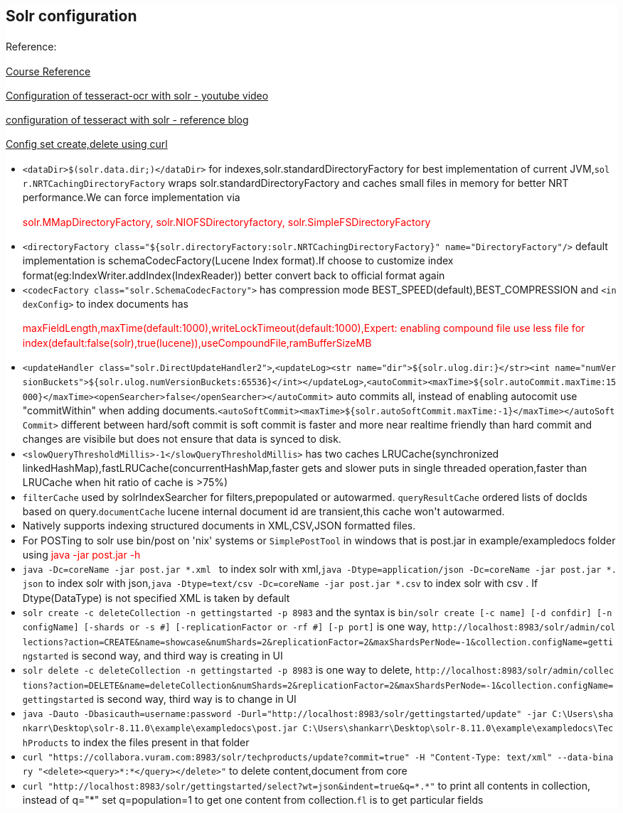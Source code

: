 ## Solr configuration 
Reference:

 [Course Reference](https://vuram.percipio.com/courses/7daf4ab0-52ce-11e7-ae20-ceb650f9130b/videos/7db08331-52ce-11e7-ae20-ceb650f9130b)

 [Configuration of tesseract-ocr with solr - youtube video](https://youtu.be/z6s_gfw5Wkg)

[configuration of tesseract with solr - reference blog](https://blog.thedigitalgroup.com/using-solr-and-tikaocr-to-search-text-inside-an-image)

[Config set create,delete using curl](https://solr.apache.org/guide/7_4/configsets-api.html)

- ```<dataDir>$(solr.data.dir;)</dataDir>``` for indexes,solr.standardDirectoryFactory for best implementation of current JVM,```solr.NRTCachingDirectoryFactory``` wraps solr.standardDirectoryFactory and caches small files in memory for better NRT performance.We can force implementation via <p style="color:red">solr.MMapDirectoryFactory, solr.NIOFSDirectoryfactory, solr.SimpleFSDirectoryFactory</p>
- ```<directoryFactory class="${solr.directoryFactory:solr.NRTCachingDirectoryFactory}" name="DirectoryFactory"/>``` default implementation is schemaCodecFactory(Lucene Index format).If choose to customize index format(eg:IndexWriter.addIndex(IndexReader)) better convert back to official format again
- ```<codecFactory class="solr.SchemaCodecFactory">``` has compression mode BEST_SPEED(default),BEST_COMPRESSION and ```<indexConfig>``` to index documents has <p style="color:red">maxFieldLength,maxTime(default:1000),writeLockTimeout(default:1000),Expert: enabling compound file use less file for index(default:false(solr),true(lucene)),useCompoundFile,ramBufferSizeMB</p>
- ```<updateHandler class="solr.DirectUpdateHandler2">```,```<updateLog><str name="dir">${solr.ulog.dir:}</str><int name="numVersionBuckets">${solr.ulog.numVersionBuckets:65536}</int></updateLog>```,```<autoCommit><maxTime>${solr.autoCommit.maxTime:15000}</maxTime><openSearcher>false</openSearcher></autoCommit>``` auto commits all, instead of enabling autocomit use "commitWithin" when adding documents.```<autoSoftCommit><maxTime>${solr.autoSoftCommit.maxTime:-1}</maxTime></autoSoftCommit>``` different between hard/soft commit is soft commit is faster and more near realtime friendly than hard commit and changes are visibile but does not ensure that data is synced to disk.
- ```<slowQueryThresholdMillis>-1</slowQueryThresholdMillis>``` has two caches LRUCache(synchronized linkedHashMap),fastLRUCache(concurrentHashMap,faster gets and slower puts in single threaded operation,faster than LRUCache when hit ratio of cache is >75%)
- ```filterCache``` used by solrIndexSearcher for filters,prepopulated or autowarmed. ```queryResultCache``` ordered lists of docIds based on query.```documentCache```  lucene internal document id are transient,this cache won't autowarmed.
- Natively supports indexing structured documents in XML,CSV,JSON formatted files.
- For POSTing to solr use bin/post on 'nix' systems or ```SimplePostTool``` in windows that is post.jar in example/exampledocs folder using <span style="color:red">java -jar post.jar -h</span>
- ```java -Dc=coreName -jar post.jar *.xml ``` to index solr with xml,```java -Dtype=application/json -Dc=coreName -jar post.jar *.json``` to index solr with json,```java -Dtype=text/csv -Dc=coreName -jar post.jar *.csv``` to index solr with csv  . If Dtype(DataType) is not specified XML is taken by default 
- ```solr create -c deleteCollection -n gettingstarted -p 8983``` and the syntax is `bin/solr create [-c name] [-d confdir] [-n configName] [-shards or -s #] [-replicationFactor or -rf #] [-p port]` is one way, ```http://localhost:8983/solr/admin/collections?action=CREATE&name=showcase&numShards=2&replicationFactor=2&maxShardsPerNode=-1&collection.configName=gettingstarted``` is second way, and third way is creating in UI
- ```solr delete -c deleteCollection -n gettingstarted -p 8983``` is one way to delete, ```http://localhost:8983/solr/admin/collections?action=DELETE&name=deleteCollection&numShards=2&replicationFactor=2&maxShardsPerNode=-1&collection.configName=gettingstarted``` is second way, third way is to change in UI 
-  ```java -Dauto -Dbasicauth=username:password -Durl="http://localhost:8983/solr/gettingstarted/update" -jar C:\Users\shankarr\Desktop\solr-8.11.0\example\exampledocs\post.jar C:\Users\shankarr\Desktop\solr-8.11.0\example\exampledocs\TechProducts``` to index the files present in that folder
- ```curl "https://collabora.vuram.com:8983/solr/techproducts/update?commit=true" -H "Content-Type: text/xml" --data-binary "<delete><query>*:*</query></delete>"``` to delete content,document from core
- ```curl "http://localhost:8983/solr/gettingstarted/select?wt=json&indent=true&q=*.*"``` to print all contents in collection, instead of q="*" set q=population=1 to get one content from collection.```fl``` is to get particular fields